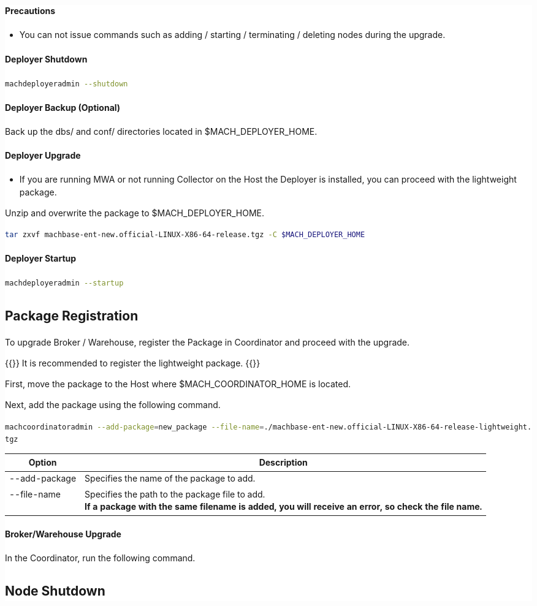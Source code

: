 #### Precautions
 
* You can not issue commands such as adding / starting / terminating / deleting nodes during the upgrade.

#### Deployer Shutdown

```bash
machdeployeradmin --shutdown
```

#### Deployer Backup (Optional)

Back up the dbs/ and conf/ directories located in $MACH_DEPLOYER_HOME.

#### Deployer Upgrade

* If you are running MWA or not running Collector on the Host the Deployer is installed, you can proceed with the lightweight package.

Unzip and overwrite the package to $MACH_DEPLOYER_HOME.

```bash
tar zxvf machbase-ent-new.official-LINUX-X86-64-release.tgz -C $MACH_DEPLOYER_HOME
```

#### Deployer Startup

```bash
machdeployeradmin --startup
```


## Package Registration

To upgrade Broker / Warehouse, register the Package in Coordinator and proceed with the upgrade.

{{<callout type="info">}}
It is recommended to register the lightweight package.
{{</callout>}}

First, move the package to the Host where $MACH_COORDINATOR_HOME is located.

Next, add the package using the following command.

```bash
machcoordinatoradmin --add-package=new_package --file-name=./machbase-ent-new.official-LINUX-X86-64-release-lightweight.tgz
```

|Option|Description|
|--|--|
|--add-package|Specifies the name of the package to add.|
|--file-name|Specifies the path to the package file to add.<br>**If a package with the same filename is added, you will receive an error, so check the file name.**|


#### Broker/Warehouse Upgrade

In the Coordinator, run the following command.

## Node Shutdown
